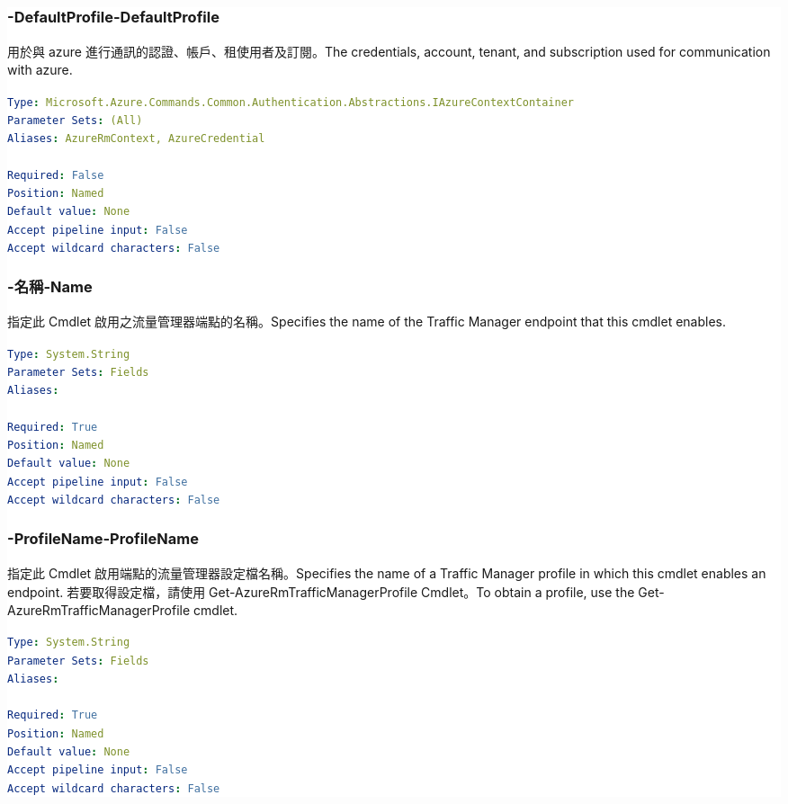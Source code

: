 ### <span data-ttu-id="a47a5-119">-DefaultProfile</span><span class="sxs-lookup"><span data-stu-id="a47a5-119">-DefaultProfile</span></span>
<span data-ttu-id="a47a5-120">用於與 azure 進行通訊的認證、帳戶、租使用者及訂閱。</span><span class="sxs-lookup"><span data-stu-id="a47a5-120">The credentials, account, tenant, and subscription used for communication with azure.</span></span>

```yaml
Type: Microsoft.Azure.Commands.Common.Authentication.Abstractions.IAzureContextContainer
Parameter Sets: (All)
Aliases: AzureRmContext, AzureCredential

Required: False
Position: Named
Default value: None
Accept pipeline input: False
Accept wildcard characters: False
```

### <span data-ttu-id="a47a5-121">-名稱</span><span class="sxs-lookup"><span data-stu-id="a47a5-121">-Name</span></span>
<span data-ttu-id="a47a5-122">指定此 Cmdlet 啟用之流量管理器端點的名稱。</span><span class="sxs-lookup"><span data-stu-id="a47a5-122">Specifies the name of the Traffic Manager endpoint that this cmdlet enables.</span></span>

```yaml
Type: System.String
Parameter Sets: Fields
Aliases:

Required: True
Position: Named
Default value: None
Accept pipeline input: False
Accept wildcard characters: False
```

### <span data-ttu-id="a47a5-123">-ProfileName</span><span class="sxs-lookup"><span data-stu-id="a47a5-123">-ProfileName</span></span>
<span data-ttu-id="a47a5-124">指定此 Cmdlet 啟用端點的流量管理器設定檔名稱。</span><span class="sxs-lookup"><span data-stu-id="a47a5-124">Specifies the name of a Traffic Manager profile in which this cmdlet enables an endpoint.</span></span>
<span data-ttu-id="a47a5-125">若要取得設定檔，請使用 Get-AzureRmTrafficManagerProfile Cmdlet。</span><span class="sxs-lookup"><span data-stu-id="a47a5-125">To obtain a profile, use the Get-AzureRmTrafficManagerProfile cmdlet.</span></span>

```yaml
Type: System.String
Parameter Sets: Fields
Aliases:

Required: True
Position: Named
Default value: None
Accept pipeline input: False
Accept wildcard characters: False
```
